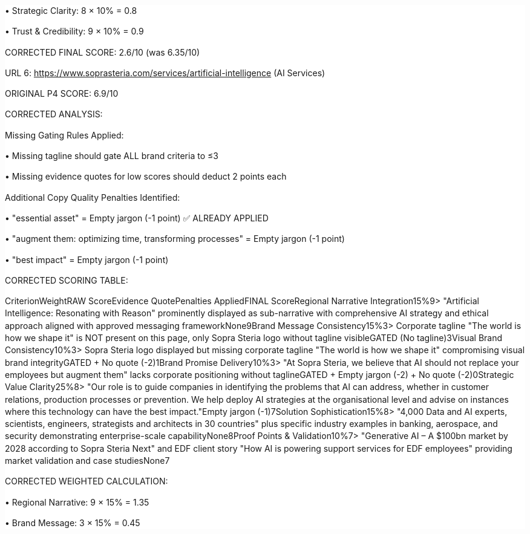 •
Strategic Clarity: 8 × 10% = 0.8

•
Trust & Credibility: 9 × 10% = 0.9

CORRECTED FINAL SCORE: 2.6/10 (was 6.35/10)

URL 6: https://www.soprasteria.com/services/artificial-intelligence (AI Services)

ORIGINAL P4 SCORE: 6.9/10

CORRECTED ANALYSIS:

Missing Gating Rules Applied:

•
Missing tagline should gate ALL brand criteria to ≤3

•
Missing evidence quotes for low scores should deduct 2 points each

Additional Copy Quality Penalties Identified:

•
"essential asset" = Empty jargon (-1 point) ✅ ALREADY APPLIED

•
"augment them: optimizing time, transforming processes" = Empty jargon (-1 point)

•
"best impact" = Empty jargon (-1 point)

CORRECTED SCORING TABLE:

CriterionWeightRAW ScoreEvidence QuotePenalties AppliedFINAL ScoreRegional Narrative Integration15%9> "Artificial Intelligence: Resonating with Reason" prominently displayed as sub-narrative with comprehensive AI strategy and ethical approach aligned with approved messaging frameworkNone9Brand Message Consistency15%3> Corporate tagline "The world is how we shape it" is NOT present on this page, only Sopra Steria logo without tagline visibleGATED (No tagline)3Visual Brand Consistency10%3> Sopra Steria logo displayed but missing corporate tagline "The world is how we shape it" compromising visual brand integrityGATED + No quote (-2)1Brand Promise Delivery10%3> "At Sopra Steria, we believe that AI should not replace your employees but augment them" lacks corporate positioning without taglineGATED + Empty jargon (-2) + No quote (-2)0Strategic Value Clarity25%8> "Our role is to guide companies in identifying the problems that AI can address, whether in customer relations, production processes or prevention. We help deploy AI strategies at the organisational level and advise on instances where this technology can have the best impact."Empty jargon (-1)7Solution Sophistication15%8> "4,000 Data and AI experts, scientists, engineers, strategists and architects in 30 countries" plus specific industry examples in banking, aerospace, and security demonstrating enterprise-scale capabilityNone8Proof Points & Validation10%7> "Generative AI – A $100bn market by 2028 according to Sopra Steria Next" and EDF client story "How AI is powering support services for EDF employees" providing market validation and case studiesNone7

CORRECTED WEIGHTED CALCULATION:

•
Regional Narrative: 9 × 15% = 1.35

•
Brand Message: 3 × 15% = 0.45
